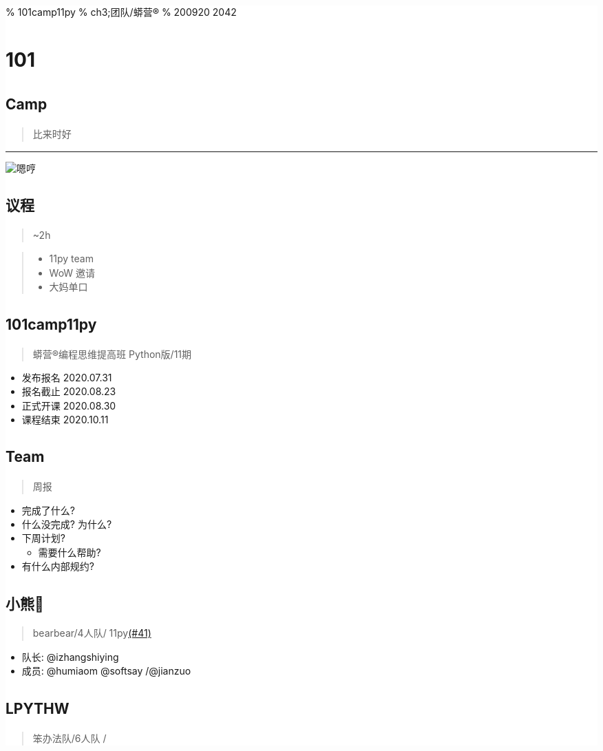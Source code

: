 % 101camp11py
% ch3;团队/蟒营®
% 200920 2042

# 101


## Camp
> 比来时好


------

![嗯哼](https://ipic.zoomquiet.top/2019-09-08-theory101camp_v2.jpg)

## 议程
> ~2h

> - 11py team
> - WoW 邀请
> - 大妈单口

## 101camp11py
> 蟒营®编程思维提高班 Python版/11期


+ 发布报名 2020.07.31
+ 报名截止 2020.08.23
+ 正式开课 2020.08.30
+ 课程结束 2020.10.11

## Team
> 周报

- 完成了什么?
- 什么没完成? 为什么?
- 下周计划?
    - 需要什么帮助?
- 有什么内部规约?

## 小熊🐻
> bearbear/4人队/ 11py[(#41)](https://gitlab.com/101camp/11py/tasks/-/issues/41)


- 队长: @izhangshiying
- 成员: @humiaom
@softsay /@jianzuo

## LPYTHW
> 笨办法队/6人队 /
